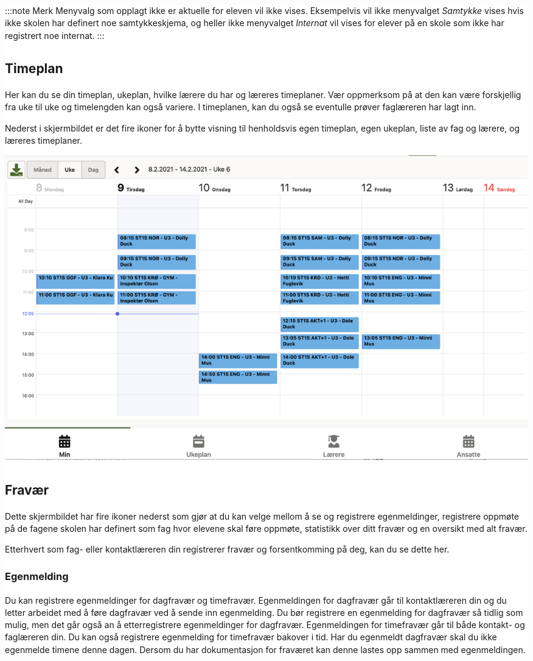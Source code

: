:::note Merk
Menyvalg som opplagt ikke er aktuelle for eleven vil ikke vises. Eksempelvis vil ikke menyvalget _Samtykke_ vises hvis ikke skolen har definert noe samtykkeskjema, og heller ikke menyvalget _Internat_ vil vises for elever på en skole som ikke har registrert noe internat.
:::

## Timeplan
Her kan du se din timeplan, ukeplan, hvilke lærere du har og læreres timeplaner. Vær oppmerksom på at den kan være forskjellig fra uke til uke og timelengden kan også variere. I timeplanen, kan du også se eventulle prøver faglæreren har lagt inn. 

Nederst i skjermbildet er det fire ikoner for å bytte visning til henholdsvis egen timeplan, egen ukeplan, liste av fag og lærere, og læreres timeplaner.

![Timeplan](/img/iskole_elev_timeplan_min.png 'Timeplan')

## Fravær
Dette skjermbildet har fire ikoner nederst som gjør at du kan velge mellom å se og registrere egenmeldinger, registrere oppmøte på de fagene skolen har definert som fag hvor elevene skal føre oppmøte, statistikk over ditt fravær og en oversikt med alt fravær.

Etterhvert som fag- eller kontaktlæreren din registrerer fravær og forsentkomming på deg, kan du se dette her.

### Egenmelding
Du kan registrere egenmeldinger for dagfravær og timefravær. Egenmeldingen for dagfravær går til kontaktlæreren
din og du letter arbeidet med å føre dagfravær ved å sende inn egenmelding. Du bør registrere en egenmelding for dagfravær så tidlig som mulig, men det går også an å etterregistrere egenmeldinger for dagfravær. Egenmeldingen for timefravær går til både kontakt- og faglæreren din. Du kan også registrere egenmelding for timefravær bakover i tid. Har du egenmeldt dagfravær skal du ikke egenmelde timene denne dagen. Dersom du har dokumentasjon for fraværet kan denne lastes opp sammen med egenmeldingen.
